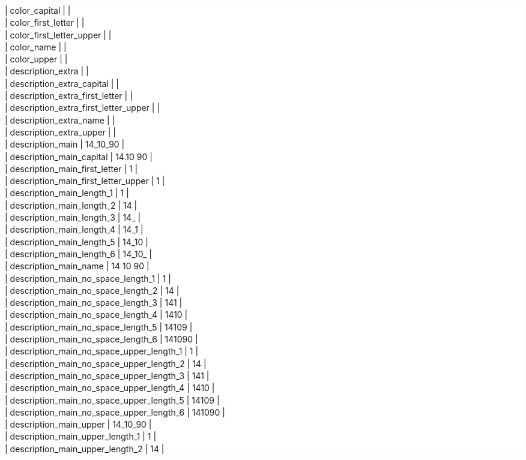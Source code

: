 | color_capital |  |  
| color_first_letter |  |  
| color_first_letter_upper |  |  
| color_name |  |  
| color_upper |  |  
| description_extra |  |  
| description_extra_capital |  |  
| description_extra_first_letter |  |  
| description_extra_first_letter_upper |  |  
| description_extra_name |  |  
| description_extra_upper |  |  
| description_main | 14_10_90 |  
| description_main_capital | 14.10 90 |  
| description_main_first_letter | 1 |  
| description_main_first_letter_upper | 1 |  
| description_main_length_1 | 1 |  
| description_main_length_2 | 14 |  
| description_main_length_3 | 14_ |  
| description_main_length_4 | 14_1 |  
| description_main_length_5 | 14_10 |  
| description_main_length_6 | 14_10_ |  
| description_main_name | 14 10 90 |  
| description_main_no_space_length_1 | 1 |  
| description_main_no_space_length_2 | 14 |  
| description_main_no_space_length_3 | 141 |  
| description_main_no_space_length_4 | 1410 |  
| description_main_no_space_length_5 | 14109 |  
| description_main_no_space_length_6 | 141090 |  
| description_main_no_space_upper_length_1 | 1 |  
| description_main_no_space_upper_length_2 | 14 |  
| description_main_no_space_upper_length_3 | 141 |  
| description_main_no_space_upper_length_4 | 1410 |  
| description_main_no_space_upper_length_5 | 14109 |  
| description_main_no_space_upper_length_6 | 141090 |  
| description_main_upper | 14_10_90 |  
| description_main_upper_length_1 | 1 |  
| description_main_upper_length_2 | 14 |  